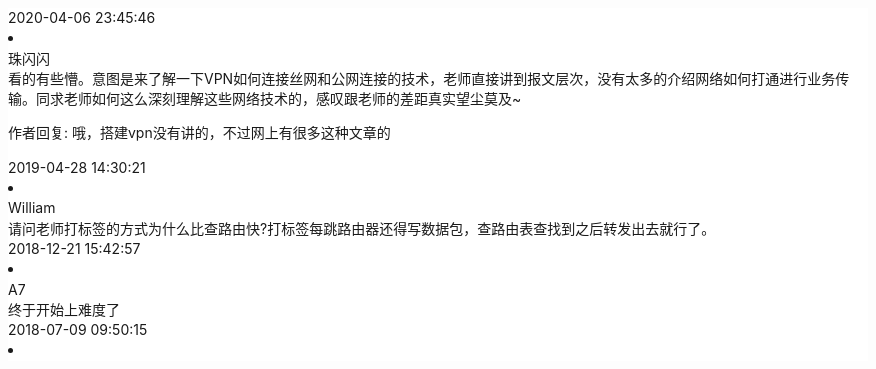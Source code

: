   </div>
  <div class="_3klNVc4Z_0">
    <div class="_3Hkula0k_0">2020-04-06 23:45:46</div>
  </div>
</div>
</div>
</li>
<li>
<div class="_2sjJGcOH_0">
  
<div class="_36ChpWj4_0">
  <div class="_2zFoi7sd_0"><span>珠闪闪</span>
  </div>
  <div class="_2_QraFYR_0">看的有些懵。意图是来了解一下VPN如何连接丝网和公网连接的技术，老师直接讲到报文层次，没有太多的介绍网络如何打通进行业务传输。同求老师如何这么深刻理解这些网络技术的，感叹跟老师的差距真实望尘莫及~</div>
  <div class="_10o3OAxT_0">
    <p class="_3KxQPN3V_0">作者回复: 哦，搭建vpn没有讲的，不过网上有很多这种文章的</p>
  </div>
  <div class="_3klNVc4Z_0">
    <div class="_3Hkula0k_0">2019-04-28 14:30:21</div>
  </div>
</div>
</div>
</li>
<li>
<div class="_2sjJGcOH_0">
  
<div class="_36ChpWj4_0">
  <div class="_2zFoi7sd_0"><span>William</span>
  </div>
  <div class="_2_QraFYR_0">请问老师打标签的方式为什么比查路由快?打标签每跳路由器还得写数据包，查路由表查找到之后转发出去就行了。</div>
  <div class="_10o3OAxT_0">
    
  </div>
  <div class="_3klNVc4Z_0">
    <div class="_3Hkula0k_0">2018-12-21 15:42:57</div>
  </div>
</div>
</div>
</li>
<li>
<div class="_2sjJGcOH_0">
  
<div class="_36ChpWj4_0">
  <div class="_2zFoi7sd_0"><span>A7</span>
  </div>
  <div class="_2_QraFYR_0">终于开始上难度了</div>
  <div class="_10o3OAxT_0">
    
  </div>
  <div class="_3klNVc4Z_0">
    <div class="_3Hkula0k_0">2018-07-09 09:50:15</div>
  </div>
</div>
</div>
</li>
<li>
<div class="_2sjJGcOH_0">
  